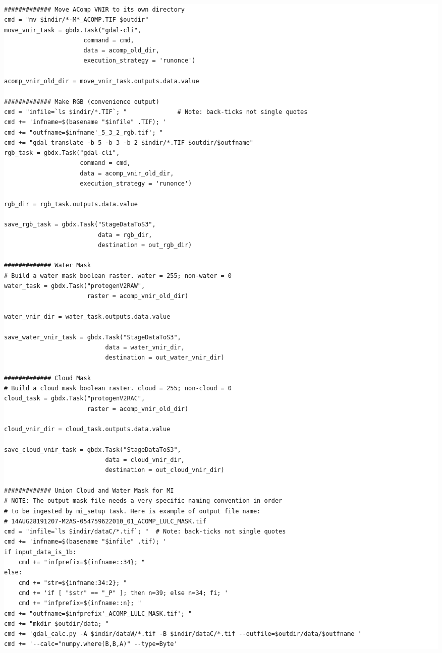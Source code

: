 ```shell
############# Move AComp VNIR to its own directory
cmd = "mv $indir/*-M*_ACOMP.TIF $outdir"
move_vnir_task = gbdx.Task("gdal-cli",
                      command = cmd,
                      data = acomp_old_dir,
                      execution_strategy = 'runonce')

acomp_vnir_old_dir = move_vnir_task.outputs.data.value

############# Make RGB (convenience output)
cmd = "infile=`ls $indir/*.TIF`; "              # Note: back-ticks not single quotes
cmd += 'infname=$(basename "$infile" .TIF); '
cmd += "outfname=$infname'_5_3_2_rgb.tif'; "
cmd += "gdal_translate -b 5 -b 3 -b 2 $indir/*.TIF $outdir/$outfname"   
rgb_task = gbdx.Task("gdal-cli",
                     command = cmd,
                     data = acomp_vnir_old_dir,
                     execution_strategy = 'runonce')

rgb_dir = rgb_task.outputs.data.value 

save_rgb_task = gbdx.Task("StageDataToS3",
                          data = rgb_dir,
                          destination = out_rgb_dir)

############# Water Mask
# Build a water mask boolean raster. water = 255; non-water = 0
water_task = gbdx.Task("protogenV2RAW",
                       raster = acomp_vnir_old_dir)

water_vnir_dir = water_task.outputs.data.value

save_water_vnir_task = gbdx.Task("StageDataToS3",
                            data = water_vnir_dir,
                            destination = out_water_vnir_dir)

############# Cloud Mask
# Build a cloud mask boolean raster. cloud = 255; non-cloud = 0
cloud_task = gbdx.Task("protogenV2RAC",
                       raster = acomp_vnir_old_dir)

cloud_vnir_dir = cloud_task.outputs.data.value

save_cloud_vnir_task = gbdx.Task("StageDataToS3",
                            data = cloud_vnir_dir,
                            destination = out_cloud_vnir_dir)

############# Union Cloud and Water Mask for MI
# NOTE: The output mask file needs a very specific naming convention in order 
# to be ingested by mi_setup task. Here is example of output file name:
# 14AUG28191207-M2AS-054759622010_01_ACOMP_LULC_MASK.tif
cmd = "infile=`ls $indir/dataC/*.tif`; "  # Note: back-ticks not single quotes
cmd += 'infname=$(basename "$infile" .tif); '  
if input_data_is_1b:
    cmd += "infprefix=${infname::34}; "
else:
    cmd += "str=${infname:34:2}; "
    cmd += 'if [ "$str" == "_P" ]; then n=39; else n=34; fi; '
    cmd += "infprefix=${infname::n}; "
cmd += "outfname=$infprefix'_ACOMP_LULC_MASK.tif'; "
cmd += "mkdir $outdir/data; "
cmd += 'gdal_calc.py -A $indir/dataW/*.tif -B $indir/dataC/*.tif --outfile=$outdir/data/$outfname '
cmd += '--calc="numpy.where(B,B,A)" --type=Byte'
```